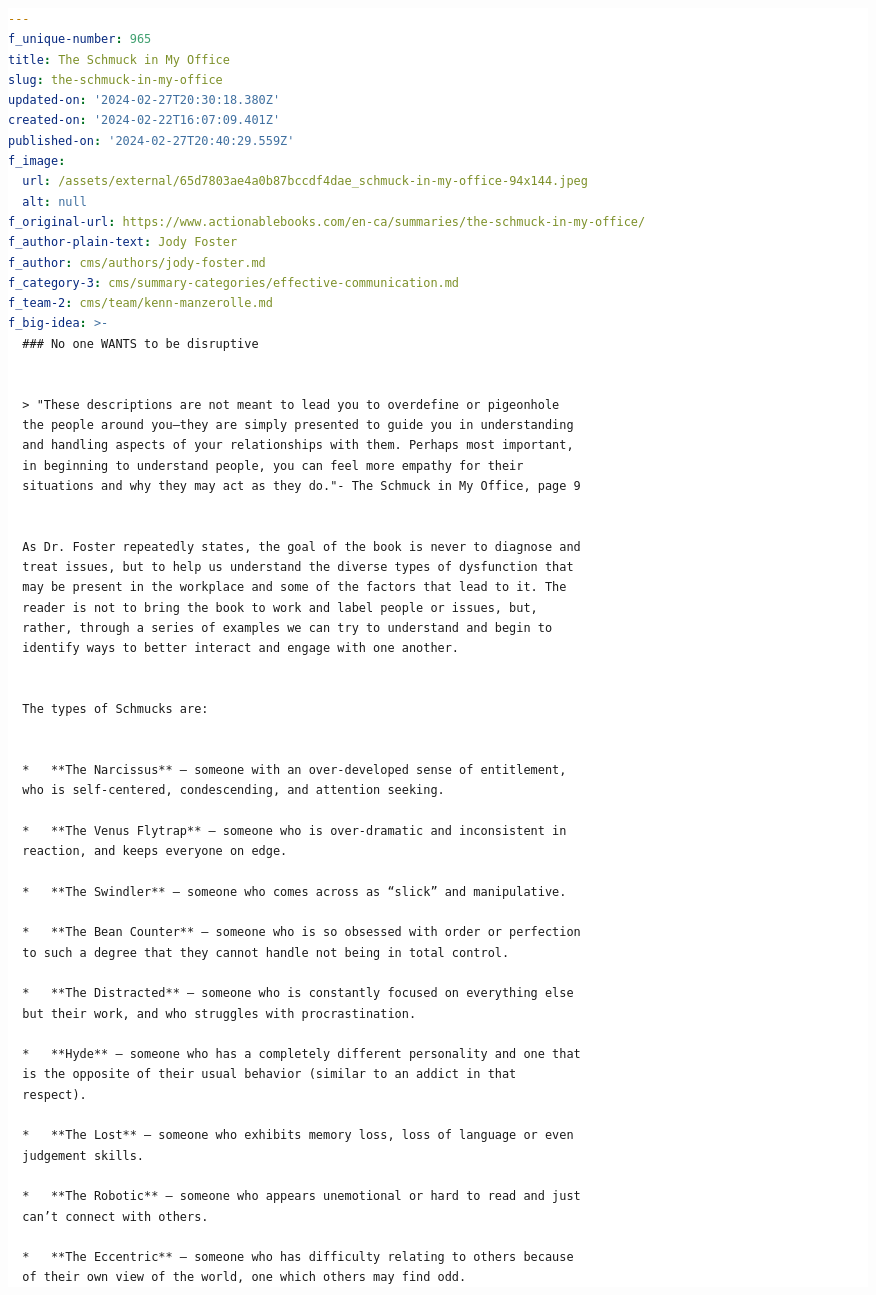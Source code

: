 ```yaml
---
f_unique-number: 965
title: The Schmuck in My Office
slug: the-schmuck-in-my-office
updated-on: '2024-02-27T20:30:18.380Z'
created-on: '2024-02-22T16:07:09.401Z'
published-on: '2024-02-27T20:40:29.559Z'
f_image:
  url: /assets/external/65d7803ae4a0b87bccdf4dae_schmuck-in-my-office-94x144.jpeg
  alt: null
f_original-url: https://www.actionablebooks.com/en-ca/summaries/the-schmuck-in-my-office/
f_author-plain-text: Jody Foster
f_author: cms/authors/jody-foster.md
f_category-3: cms/summary-categories/effective-communication.md
f_team-2: cms/team/kenn-manzerolle.md
f_big-idea: >-
  ### No one WANTS to be disruptive


  > "These descriptions are not meant to lead you to overdefine or pigeonhole
  the people around you—they are simply presented to guide you in understanding
  and handling aspects of your relationships with them. Perhaps most important,
  in beginning to understand people, you can feel more empathy for their
  situations and why they may act as they do."- The Schmuck in My Office, page 9


  As Dr. Foster repeatedly states, the goal of the book is never to diagnose and
  treat issues, but to help us understand the diverse types of dysfunction that
  may be present in the workplace and some of the factors that lead to it. The
  reader is not to bring the book to work and label people or issues, but,
  rather, through a series of examples we can try to understand and begin to
  identify ways to better interact and engage with one another.


  The types of Schmucks are:


  *   **The Narcissus** – someone with an over-developed sense of entitlement,
  who is self-centered, condescending, and attention seeking.

  *   **The Venus Flytrap** – someone who is over-dramatic and inconsistent in
  reaction, and keeps everyone on edge.

  *   **The Swindler** – someone who comes across as “slick” and manipulative.

  *   **The Bean Counter** – someone who is so obsessed with order or perfection
  to such a degree that they cannot handle not being in total control.

  *   **The Distracted** – someone who is constantly focused on everything else
  but their work, and who struggles with procrastination.

  *   **Hyde** – someone who has a completely different personality and one that
  is the opposite of their usual behavior (similar to an addict in that
  respect).

  *   **The Lost** – someone who exhibits memory loss, loss of language or even
  judgement skills.

  *   **The Robotic** – someone who appears unemotional or hard to read and just
  can’t connect with others.

  *   **The Eccentric** – someone who has difficulty relating to others because
  of their own view of the world, one which others may find odd.
```